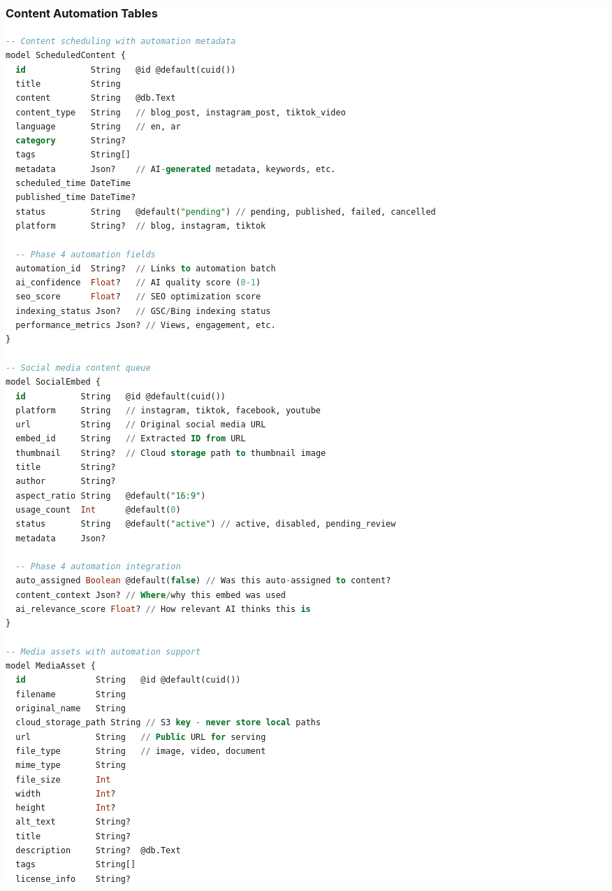 ### Content Automation Tables

```sql
-- Content scheduling with automation metadata
model ScheduledContent {
  id             String   @id @default(cuid())
  title          String
  content        String   @db.Text
  content_type   String   // blog_post, instagram_post, tiktok_video
  language       String   // en, ar
  category       String?
  tags           String[]
  metadata       Json?    // AI-generated metadata, keywords, etc.
  scheduled_time DateTime
  published_time DateTime?
  status         String   @default("pending") // pending, published, failed, cancelled
  platform       String?  // blog, instagram, tiktok
  
  -- Phase 4 automation fields
  automation_id  String?  // Links to automation batch
  ai_confidence  Float?   // AI quality score (0-1)
  seo_score      Float?   // SEO optimization score  
  indexing_status Json?   // GSC/Bing indexing status
  performance_metrics Json? // Views, engagement, etc.
}

-- Social media content queue
model SocialEmbed {
  id           String   @id @default(cuid())
  platform     String   // instagram, tiktok, facebook, youtube
  url          String   // Original social media URL
  embed_id     String   // Extracted ID from URL
  thumbnail    String?  // Cloud storage path to thumbnail image
  title        String?
  author       String?
  aspect_ratio String   @default("16:9")
  usage_count  Int      @default(0)
  status       String   @default("active") // active, disabled, pending_review
  metadata     Json?
  
  -- Phase 4 automation integration
  auto_assigned Boolean @default(false) // Was this auto-assigned to content?
  content_context Json? // Where/why this embed was used
  ai_relevance_score Float? // How relevant AI thinks this is
}

-- Media assets with automation support  
model MediaAsset {
  id              String   @id @default(cuid())
  filename        String
  original_name   String
  cloud_storage_path String // S3 key - never store local paths
  url             String   // Public URL for serving
  file_type       String   // image, video, document
  mime_type       String
  file_size       Int
  width           Int?
  height          Int?
  alt_text        String?
  title           String?
  description     String?  @db.Text
  tags            String[]
  license_info    String?
```